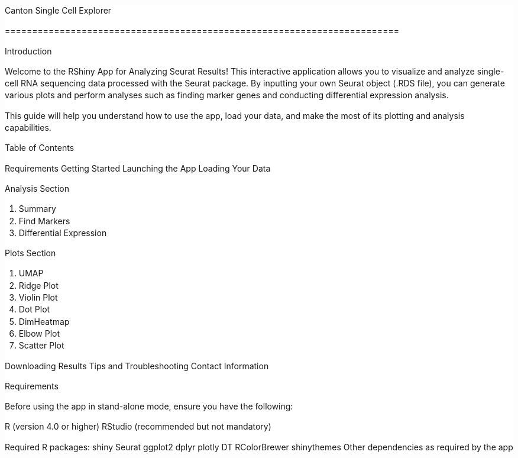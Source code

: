 Canton Single Cell Explorer

========================================================================

Introduction

Welcome to the RShiny App for Analyzing Seurat Results! This interactive application allows you to visualize and analyze single-cell RNA sequencing data processed with the Seurat package. By inputting your own Seurat object (.RDS file), you can generate various plots and perform analyses such as finding marker genes and conducting differential expression analysis.

This guide will help you understand how to use the app, load your data, and make the most of its plotting and analysis capabilities.

Table of Contents

Requirements
Getting Started
Launching the App
Loading Your Data

Analysis Section

1. Summary
2. Find Markers
3. Differential Expression

Plots Section

1. UMAP
2. Ridge Plot
3. Violin Plot
4. Dot Plot
5. DimHeatmap
6. Elbow Plot
7. Scatter Plot

Downloading Results
Tips and Troubleshooting
Contact Information

Requirements

Before using the app in stand-alone mode, ensure you have the following:

R (version 4.0 or higher)
RStudio (recommended but not mandatory)

Required R packages:
shiny
Seurat
ggplot2
dplyr
plotly
DT
RColorBrewer
shinythemes
Other dependencies as required by the app
